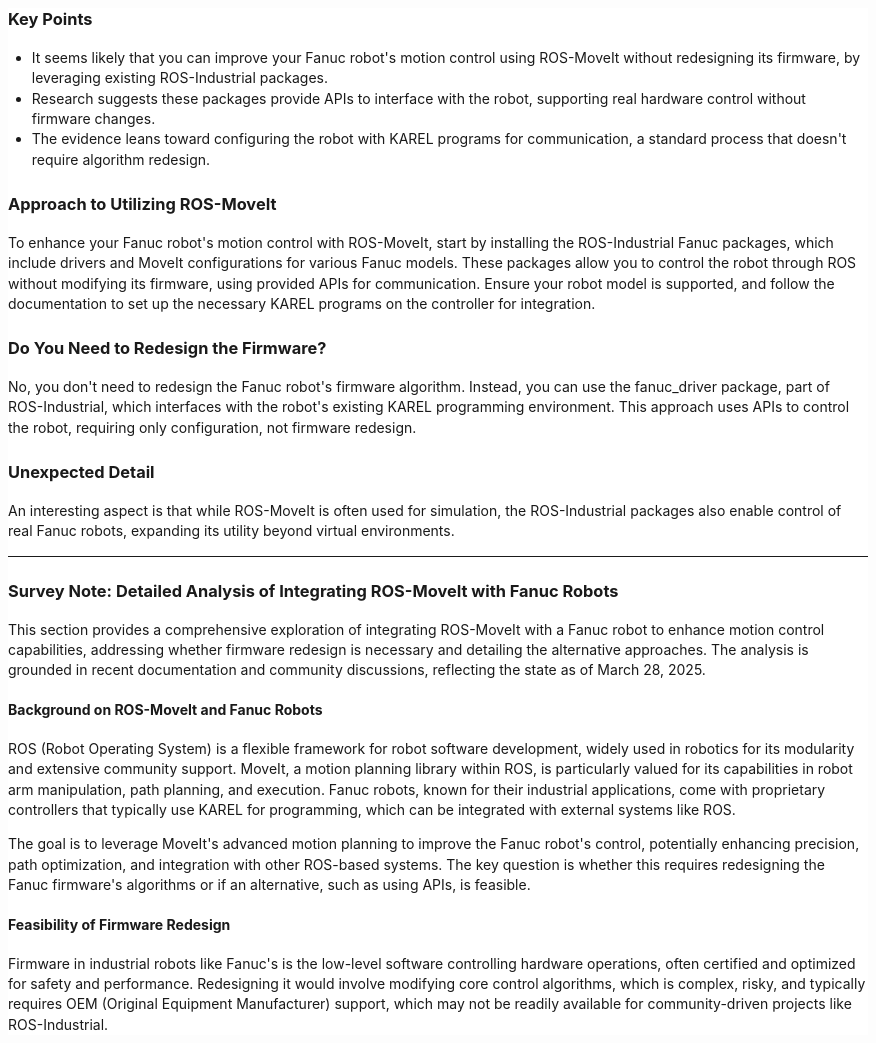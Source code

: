 
### Key Points
- It seems likely that you can improve your Fanuc robot's motion control using ROS-MoveIt without redesigning its firmware, by leveraging existing ROS-Industrial packages.
- Research suggests these packages provide APIs to interface with the robot, supporting real hardware control without firmware changes.
- The evidence leans toward configuring the robot with KAREL programs for communication, a standard process that doesn't require algorithm redesign.

### Approach to Utilizing ROS-MoveIt
To enhance your Fanuc robot's motion control with ROS-MoveIt, start by installing the ROS-Industrial Fanuc packages, which include drivers and MoveIt configurations for various Fanuc models. These packages allow you to control the robot through ROS without modifying its firmware, using provided APIs for communication. Ensure your robot model is supported, and follow the documentation to set up the necessary KAREL programs on the controller for integration.

### Do You Need to Redesign the Firmware?
No, you don't need to redesign the Fanuc robot's firmware algorithm. Instead, you can use the fanuc_driver package, part of ROS-Industrial, which interfaces with the robot's existing KAREL programming environment. This approach uses APIs to control the robot, requiring only configuration, not firmware redesign.

### Unexpected Detail
An interesting aspect is that while ROS-MoveIt is often used for simulation, the ROS-Industrial packages also enable control of real Fanuc robots, expanding its utility beyond virtual environments.

---

### Survey Note: Detailed Analysis of Integrating ROS-MoveIt with Fanuc Robots

This section provides a comprehensive exploration of integrating ROS-MoveIt with a Fanuc robot to enhance motion control capabilities, addressing whether firmware redesign is necessary and detailing the alternative approaches. The analysis is grounded in recent documentation and community discussions, reflecting the state as of March 28, 2025.

#### Background on ROS-MoveIt and Fanuc Robots
ROS (Robot Operating System) is a flexible framework for robot software development, widely used in robotics for its modularity and extensive community support. MoveIt, a motion planning library within ROS, is particularly valued for its capabilities in robot arm manipulation, path planning, and execution. Fanuc robots, known for their industrial applications, come with proprietary controllers that typically use KAREL for programming, which can be integrated with external systems like ROS.

The goal is to leverage MoveIt's advanced motion planning to improve the Fanuc robot's control, potentially enhancing precision, path optimization, and integration with other ROS-based systems. The key question is whether this requires redesigning the Fanuc firmware's algorithms or if an alternative, such as using APIs, is feasible.

#### Feasibility of Firmware Redesign
Firmware in industrial robots like Fanuc's is the low-level software controlling hardware operations, often certified and optimized for safety and performance. Redesigning it would involve modifying core control algorithms, which is complex, risky, and typically requires OEM (Original Equipment Manufacturer) support, which may not be readily available for community-driven projects like ROS-Industrial.
